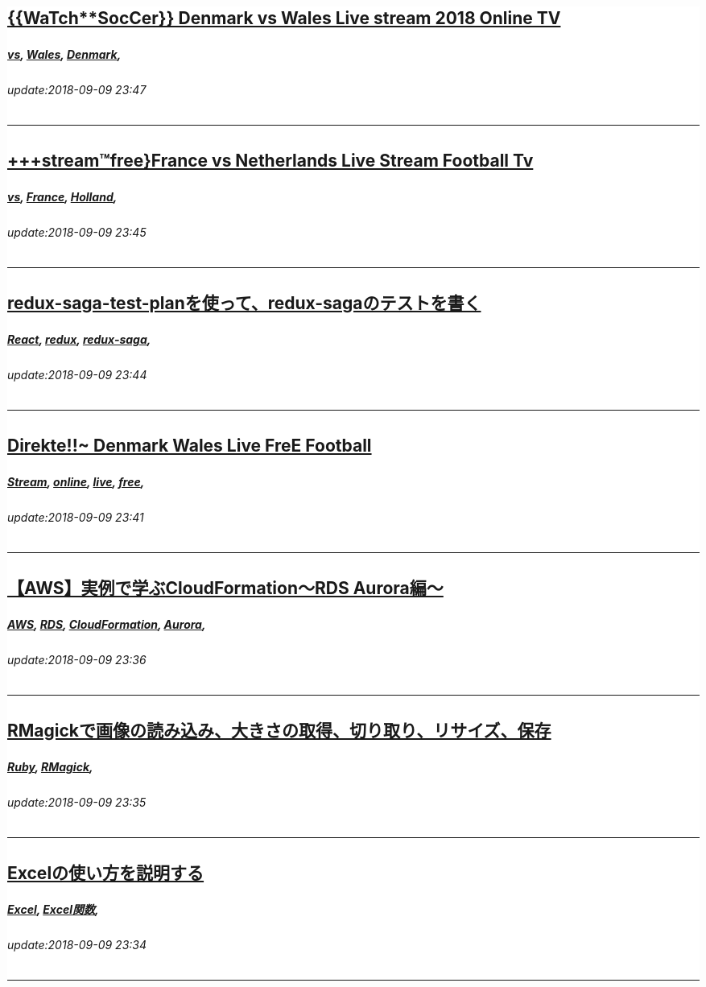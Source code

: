 ## [{{WaTch**SocCer}} Denmark vs Wales Live stream 2018 Online TV](https://qiita.com/uefanleague247/items/3c86c3e7b19faece53fc)
##### [vs](https://qiita.com/tags/vs), [Wales](https://qiita.com/tags/Wales), [Denmark](https://qiita.com/tags/Denmark), 
###### update:2018-09-09 23:47
---
## [+++stream™free}France vs Netherlands Live Stream Football Tv](https://qiita.com/uefaleg247/items/104a679a6e217c64fe58)
##### [vs](https://qiita.com/tags/vs), [France](https://qiita.com/tags/France), [Holland](https://qiita.com/tags/Holland), 
###### update:2018-09-09 23:45
---
## [redux-saga-test-planを使って、redux-sagaのテストを書く](https://qiita.com/yasuhiro-yamada/items/a57d286b5cfc47a22c15)
##### [React](https://qiita.com/tags/React), [redux](https://qiita.com/tags/redux), [redux-saga](https://qiita.com/tags/redux-saga), 
###### update:2018-09-09 23:44
---
## [Direkte!!~ Denmark Wales Live FreE Football](https://qiita.com/allblack2018/items/1fc4b2d4e58efde57b34)
##### [Stream](https://qiita.com/tags/Stream), [online](https://qiita.com/tags/online), [live](https://qiita.com/tags/live), [free](https://qiita.com/tags/free), 
###### update:2018-09-09 23:41
---
## [【AWS】実例で学ぶCloudFormation～RDS Aurora編～](https://qiita.com/tmiki/items/19cc4fc71949eaafbc3a)
##### [AWS](https://qiita.com/tags/AWS), [RDS](https://qiita.com/tags/RDS), [CloudFormation](https://qiita.com/tags/CloudFormation), [Aurora](https://qiita.com/tags/Aurora), 
###### update:2018-09-09 23:36
---
## [RMagickで画像の読み込み、大きさの取得、切り取り、リサイズ、保存](https://qiita.com/color_box/items/668b4c6a8c79bac917fb)
##### [Ruby](https://qiita.com/tags/Ruby), [RMagick](https://qiita.com/tags/RMagick), 
###### update:2018-09-09 23:35
---
## [Excelの使い方を説明する](https://qiita.com/rawHam/items/6c2465453c34ce100f8b)
##### [Excel](https://qiita.com/tags/Excel), [Excel関数](https://qiita.com/tags/Excel関数), 
###### update:2018-09-09 23:34
---